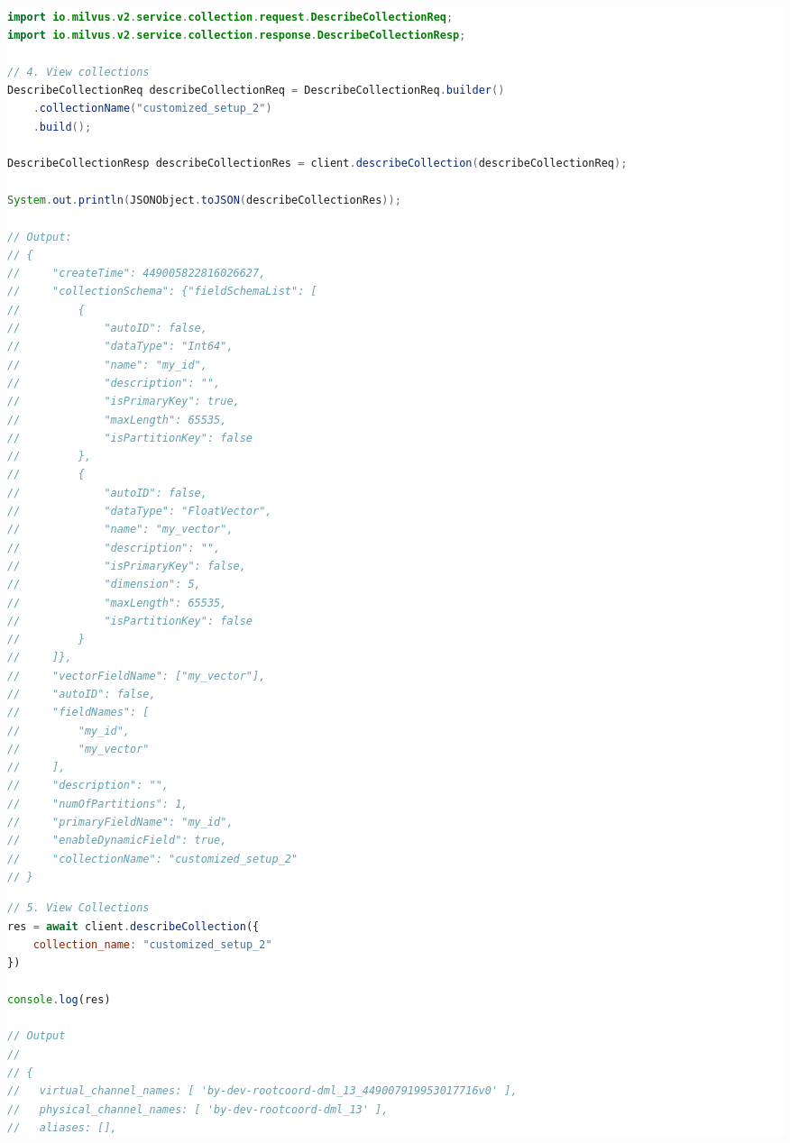 ```java
import io.milvus.v2.service.collection.request.DescribeCollectionReq;
import io.milvus.v2.service.collection.response.DescribeCollectionResp;

// 4. View collections
DescribeCollectionReq describeCollectionReq = DescribeCollectionReq.builder()
    .collectionName("customized_setup_2")
    .build();

DescribeCollectionResp describeCollectionRes = client.describeCollection(describeCollectionReq);

System.out.println(JSONObject.toJSON(describeCollectionRes));

// Output:
// {
//     "createTime": 449005822816026627,
//     "collectionSchema": {"fieldSchemaList": [
//         {
//             "autoID": false,
//             "dataType": "Int64",
//             "name": "my_id",
//             "description": "",
//             "isPrimaryKey": true,
//             "maxLength": 65535,
//             "isPartitionKey": false
//         },
//         {
//             "autoID": false,
//             "dataType": "FloatVector",
//             "name": "my_vector",
//             "description": "",
//             "isPrimaryKey": false,
//             "dimension": 5,
//             "maxLength": 65535,
//             "isPartitionKey": false
//         }
//     ]},
//     "vectorFieldName": ["my_vector"],
//     "autoID": false,
//     "fieldNames": [
//         "my_id",
//         "my_vector"
//     ],
//     "description": "",
//     "numOfPartitions": 1,
//     "primaryFieldName": "my_id",
//     "enableDynamicField": true,
//     "collectionName": "customized_setup_2"
// }
```

```javascript
// 5. View Collections
res = await client.describeCollection({
    collection_name: "customized_setup_2"
})

console.log(res)

// Output
// 
// {
//   virtual_channel_names: [ 'by-dev-rootcoord-dml_13_449007919953017716v0' ],
//   physical_channel_names: [ 'by-dev-rootcoord-dml_13' ],
//   aliases: [],
```